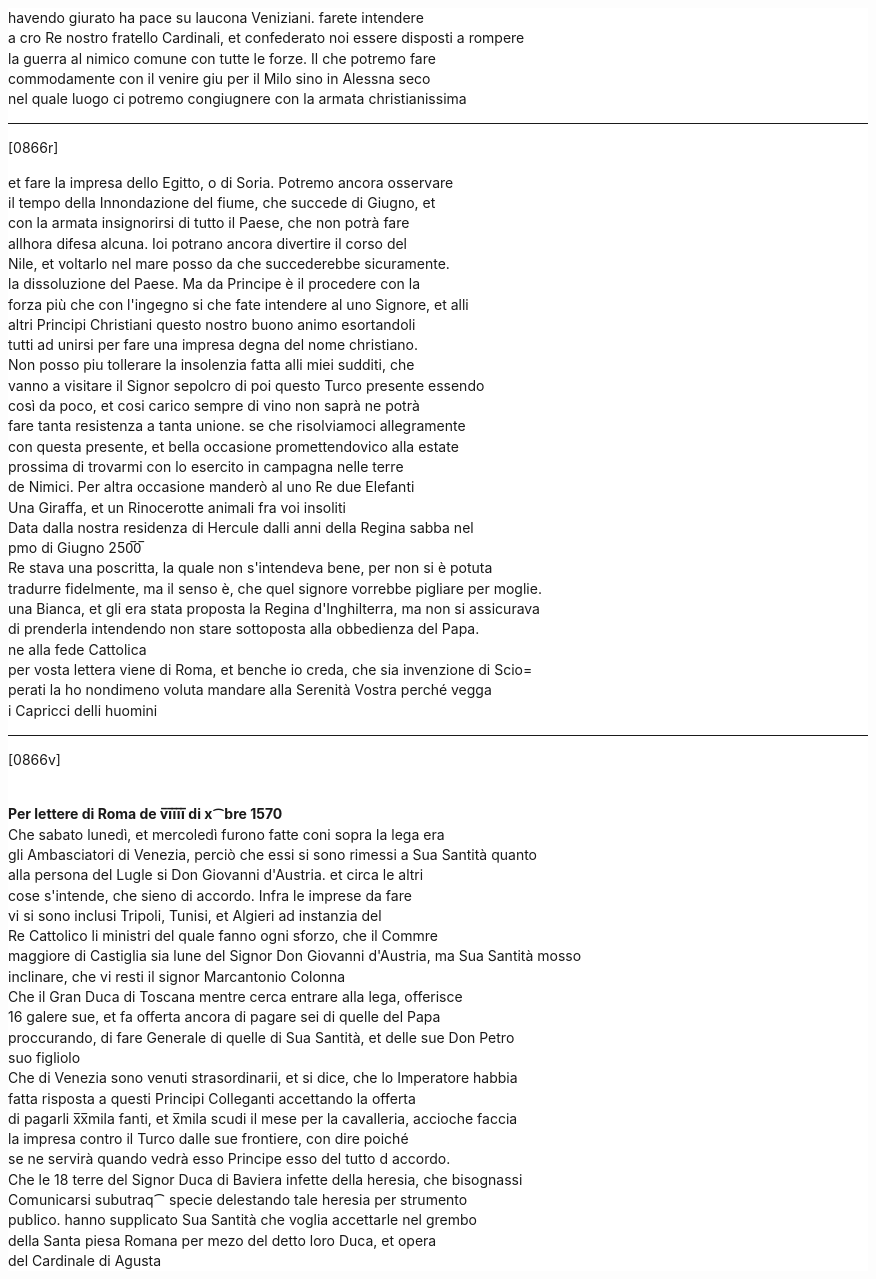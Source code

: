 havendo giurato ha pace su laucona Veniziani. farete intendere  
a cro Re nostro fratello Cardinali, et confederato noi essere disposti a rompere  
la guerra al nimico comune con tutte le forze. Il che potremo fare  
commodamente con il venire giu per il Milo sino in Alessna seco  
nel quale luogo ci potremo congiugnere con la armata christianissima  
  
---  

[0866r]  
  
  
et fare la impresa dello Egitto, o di Soria. Potremo ancora osservare  
il tempo della Innondazione del fiume, che succede di Giugno, et  
con la armata insignorirsi di tutto il Paese, che non potrà fare  
allhora difesa alcuna. Ioi potrano ancora divertire il corso del  
Nile, et voltarlo nel mare posso da che succederebbe sicuramente.  
la dissoluzione del Paese. Ma da Principe è il procedere con la  
forza più che con l'ingegno si che fate intendere al uno Signore, et alli  
altri Principi Christiani questo nostro buono animo esortandoli  
tutti ad unirsi per fare una impresa degna del nome christiano.  
Non posso piu tollerare la insolenzia fatta alli miei sudditi, che  
vanno a visitare il Signor sepolcro di poi questo Turco presente essendo  
così da poco, et cosi carico sempre di vino non saprà ne potrà  
fare tanta resistenza a tanta unione. se che risolviamoci allegramente  
con questa presente, et bella occasione promettendovico alla estate  
prossima di trovarmi con lo esercito in campagna nelle terre  
de Nimici. Per altra occasione manderò al uno Re due Elefanti  
Una Giraffa, et un Rinocerotte animali fra voi insoliti  
Data dalla nostra residenza di Hercule dalli anni della Regina sabba nel  
pmo di Giugno 250̅0̅  
Re stava una poscritta, la quale non s'intendeva bene, per non si è potuta  
tradurre fidelmente, ma il senso è, che quel signore vorrebbe pigliare per moglie.  
una Bianca, et gli era stata proposta la Regina d'Inghilterra, ma non si assicurava  
di prenderla intendendo non stare sottoposta alla obbedienza del Papa.  
ne alla fede Cattolica  
per vosta lettera viene di Roma, et benche io creda, che sia invenzione di Scio=  
perati la ho nondimeno voluta mandare alla Serenità Vostra perché vegga  
i Capricci delli huomini  
  
---  

[0866v]  
  
  
<br/><strong>Per lettere di Roma de v̅i̅i̅i̅i̅ di x⁀bre 1570</strong>  
Che sabato lunedì, et mercoledì furono fatte coni sopra la lega era  
gli Ambasciatori di Venezia, perciò che essi si sono rimessi a Sua Santità quanto  
alla persona del Lugle si Don Giovanni d'Austria. et circa le altri  
cose s'intende, che sieno di accordo. Infra le imprese da fare  
vi si sono inclusi Tripoli, Tunisi, et Algieri ad instanzia del  
Re Cattolico li ministri del quale fanno ogni sforzo, che il Commre  
maggiore di Castiglia sia lune del Signor Don Giovanni d'Austria, ma Sua Santità mosso  
inclinare, che vi resti il signor Marcantonio Colonna  
Che il Gran Duca di Toscana mentre cerca entrare alla lega, offerisce  
16 galere sue, et fa offerta ancora di pagare sei di quelle del Papa  
proccurando, di fare Generale di quelle di Sua Santità, et delle sue Don Petro  
suo figliolo  
Che di Venezia sono venuti strasordinarii, et si dice, che lo Imperatore habbia  
fatta risposta a questi Principi Colleganti accettando la offerta  
di pagarli x̅x̅mila fanti, et x̅mila scudi il mese per la cavalleria, accioche faccia  
la impresa contro il Turco dalle sue frontiere, con dire poiché  
se ne servirà quando vedrà esso Principe esso del tutto d accordo.  
Che le 18 terre del Signor Duca di Baviera infette della heresia, che bisognassi  
Comunicarsi subutraq⁀ specie delestando tale heresia per strumento  
publico. hanno supplicato Sua Santità che voglia accettarle nel grembo  
della Santa piesa Romana per mezo del detto loro Duca, et opera  
del Cardinale di Agusta  